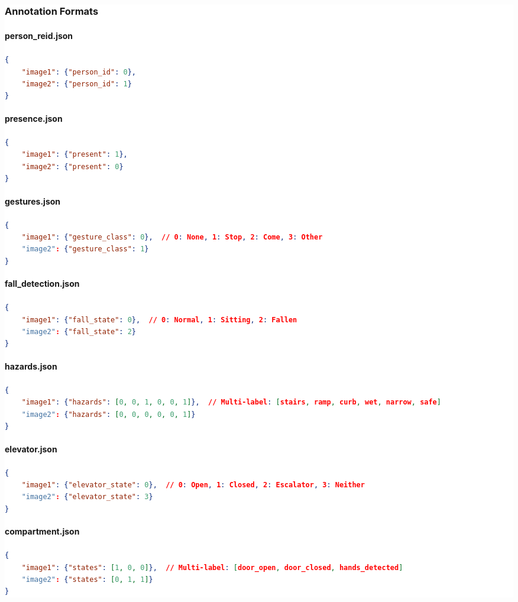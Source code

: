 ### Annotation Formats

#### person_reid.json
```json
{
    "image1": {"person_id": 0},
    "image2": {"person_id": 1}
}
```

#### presence.json
```json
{
    "image1": {"present": 1},
    "image2": {"present": 0}
}
```

#### gestures.json
```json
{
    "image1": {"gesture_class": 0},  // 0: None, 1: Stop, 2: Come, 3: Other
    "image2": {"gesture_class": 1}
}
```

#### fall_detection.json
```json
{
    "image1": {"fall_state": 0},  // 0: Normal, 1: Sitting, 2: Fallen
    "image2": {"fall_state": 2}
}
```

#### hazards.json
```json
{
    "image1": {"hazards": [0, 0, 1, 0, 0, 1]},  // Multi-label: [stairs, ramp, curb, wet, narrow, safe]
    "image2": {"hazards": [0, 0, 0, 0, 0, 1]}
}
```

#### elevator.json
```json
{
    "image1": {"elevator_state": 0},  // 0: Open, 1: Closed, 2: Escalator, 3: Neither
    "image2": {"elevator_state": 3}
}
```

#### compartment.json
```json
{
    "image1": {"states": [1, 0, 0]},  // Multi-label: [door_open, door_closed, hands_detected]
    "image2": {"states": [0, 1, 1]}
}
```

